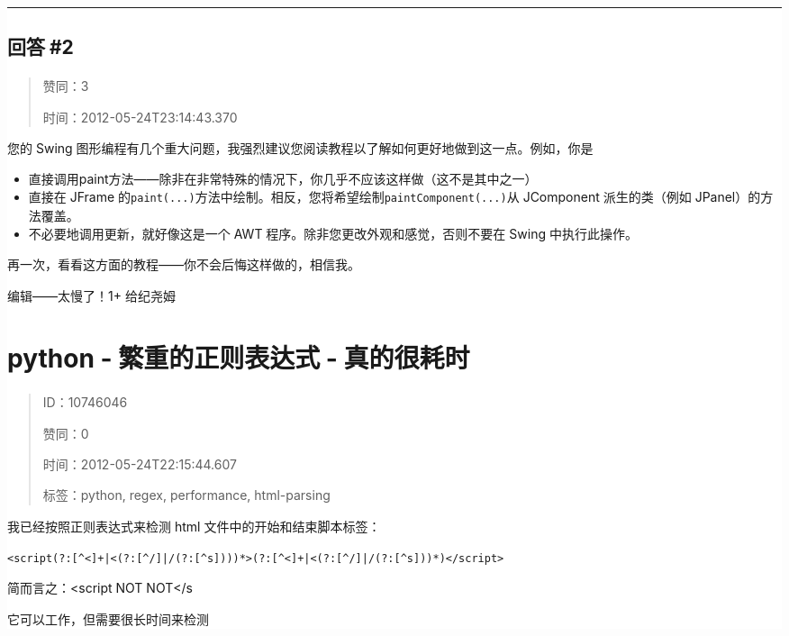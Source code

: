 * * *

## 回答 #2

> 赞同：3
> 
> 时间：2012-05-24T23:14:43.370

您的 Swing 图形编程有几个重大问题，我强烈建议您阅读教程以了解如何更好地做到这一点。例如，你是

*   直接调用paint方法——除非在非常特殊的情况下，你几乎不应该这样做（这不是其中之一）
*   直接在 JFrame 的`paint(...)`方法中绘制。相反，您将希望绘制`paintComponent(...)`从 JComponent 派生的类（例如 JPanel）的方法覆盖。
*   不必要地调用更新，就好像这是一个 AWT 程序。除非您更改外观和感觉，否则不要在 Swing 中执行此操作。

再一次，看看这方面的教程——你不会后悔这样做的，相信我。

编辑——太慢了！1+ 给纪尧姆

# python - 繁重的正则表达式 - 真的很耗时

> ID：10746046
> 
> 赞同：0
> 
> 时间：2012-05-24T22:15:44.607
> 
> 标签：python, regex, performance, html-parsing

我已经按照正则表达式来检测 html 文件中的开始和结束脚本标签：

```
<script(?:[^<]+|<(?:[^/]|/(?:[^s])))*>(?:[^<]+|<(?:[^/]|/(?:[^s]))*)</script> 
```

简而言之：<script NOT</s > NOT</s </script>

它可以工作，但需要很长时间来检测 <script>，对于长字符串甚至需要几分钟或几小时

精简版即使对于长字符串也能完美工作：

```
<script[^<]*>[^<]*</script> 
```

但是，我也将扩展模式用于其他标签，例如 <a> 其中 < 和 > 可以作为属性值

为您测试python：

```
import re
pattern = re.compile('<script(?:[^<]+|<(?:[^/]|/(?:[^s])))*>(?:[^<]+|<(?:[^/]|/(?:^s]))*)</script>', re.I + re.DOTALL)
re.search(pattern, '11<script type="text/javascript"> easy>example</script>22').group()
re.search(pattern, '<script type="text/javascript">' + ('hard example' * 50) + '</script>').group() 
```

我该如何解决？正则表达式的内部部分（在 <script> 之后）应该被改变和简化。
